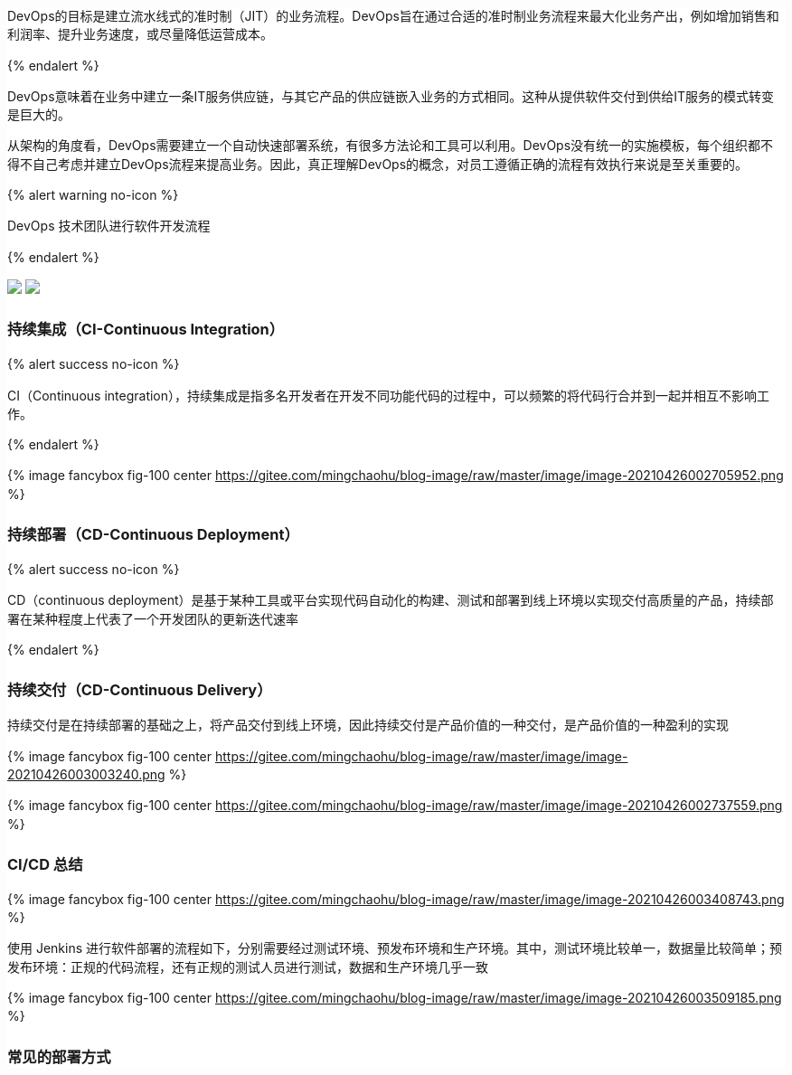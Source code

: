 DevOps的目标是建立流水线式的准时制（JIT）的业务流程。DevOps旨在通过合适的准时制业务流程来最大化业务产出，例如增加销售和利润率、提升业务速度，或尽量降低运营成本。

{% endalert %}

DevOps意味着在业务中建立一条IT服务供应链，与其它产品的供应链嵌入业务的方式相同。这种从提供软件交付到供给IT服务的模式转变是巨大的。

从架构的角度看，DevOps需要建立一个自动快速部署系统，有很多方法论和工具可以利用。DevOps没有统一的实施模板，每个组织都不得不自己考虑并建立DevOps流程来提高业务。因此，真正理解DevOps的概念，对员工遵循正确的流程有效执行来说是至关重要的。

{% alert warning no-icon %}

DevOps 技术团队进行软件开发流程

{% endalert %}

![](https://gitee.com/mingchaohu/blog-image/raw/master/image/image-20210426001322249.png)
![](https://gitee.com/mingchaohu/blog-image/raw/master/image/image-20210426001325079.png)


### 持续集成（CI-Continuous Integration）
{% alert success no-icon %}

CI（Continuous integration），持续集成是指多名开发者在开发不同功能代码的过程中，可以频繁的将代码行合并到一起并相互不影响工作。

{% endalert %}

{% image fancybox fig-100  center https://gitee.com/mingchaohu/blog-image/raw/master/image/image-20210426002705952.png %}


### 持续部署（CD-Continuous Deployment）

{% alert success no-icon %}

CD（continuous deployment）是基于某种工具或平台实现代码自动化的构建、测试和部署到线上环境以实现交付高质量的产品，持续部署在某种程度上代表了一个开发团队的更新迭代速率

{% endalert %}
### 持续交付（CD-Continuous Delivery）
持续交付是在持续部署的基础之上，将产品交付到线上环境，因此持续交付是产品价值的一种交付，是产品价值的一种盈利的实现

{% image fancybox fig-100  center https://gitee.com/mingchaohu/blog-image/raw/master/image/image-20210426003003240.png %}

{% image fancybox fig-100  center https://gitee.com/mingchaohu/blog-image/raw/master/image/image-20210426002737559.png %}
### CI/CD 总结
{% image fancybox fig-100  center https://gitee.com/mingchaohu/blog-image/raw/master/image/image-20210426003408743.png %}

使用 Jenkins 进行软件部署的流程如下，分别需要经过测试环境、预发布环境和生产环境。其中，测试环境比较单一，数据量比较简单；预发布环境：正规的代码流程，还有正规的测试人员进行测试，数据和生产环境几乎一致

{% image fancybox fig-100  center https://gitee.com/mingchaohu/blog-image/raw/master/image/image-20210426003509185.png %}

### 常见的部署方式
